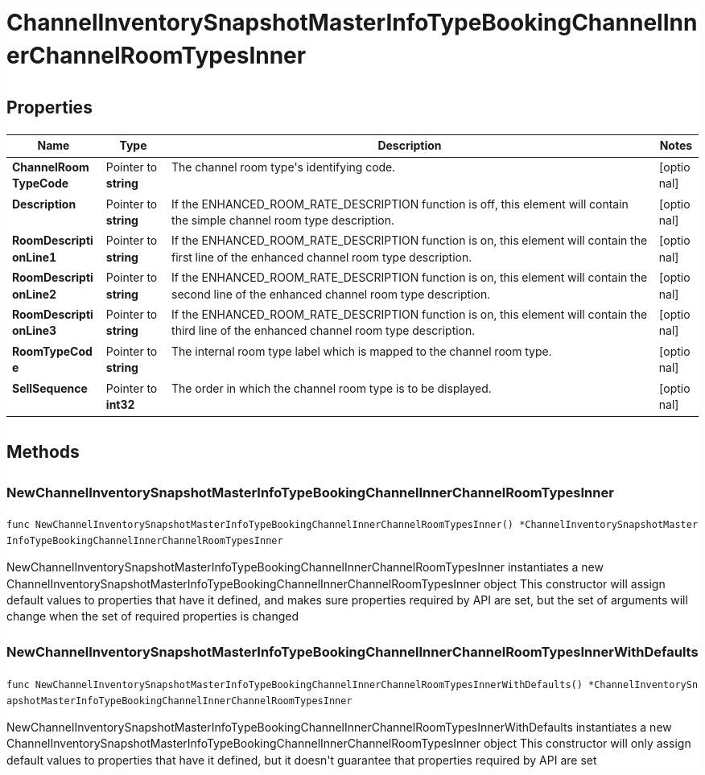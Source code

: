 # ChannelInventorySnapshotMasterInfoTypeBookingChannelInnerChannelRoomTypesInner

## Properties

Name | Type | Description | Notes
------------ | ------------- | ------------- | -------------
**ChannelRoomTypeCode** | Pointer to **string** | The channel room type&#39;s identifying code. | [optional] 
**Description** | Pointer to **string** | If the ENHANCED_ROOM_RATE_DESCRIPTION function is off, this element will contain the simple channel room type description. | [optional] 
**RoomDescriptionLine1** | Pointer to **string** | If the ENHANCED_ROOM_RATE_DESCRIPTION function is on, this element will contain the first line of the enhanced channel room type description. | [optional] 
**RoomDescriptionLine2** | Pointer to **string** | If the ENHANCED_ROOM_RATE_DESCRIPTION function is on, this element will contain the second line of the enhanced channel room type description. | [optional] 
**RoomDescriptionLine3** | Pointer to **string** | If the ENHANCED_ROOM_RATE_DESCRIPTION function is on, this element will contain the third line of the enhanced channel room type description. | [optional] 
**RoomTypeCode** | Pointer to **string** | The internal room type label which is mapped to the channel room type. | [optional] 
**SellSequence** | Pointer to **int32** | The order in which the channel room type is to be displayed. | [optional] 

## Methods

### NewChannelInventorySnapshotMasterInfoTypeBookingChannelInnerChannelRoomTypesInner

`func NewChannelInventorySnapshotMasterInfoTypeBookingChannelInnerChannelRoomTypesInner() *ChannelInventorySnapshotMasterInfoTypeBookingChannelInnerChannelRoomTypesInner`

NewChannelInventorySnapshotMasterInfoTypeBookingChannelInnerChannelRoomTypesInner instantiates a new ChannelInventorySnapshotMasterInfoTypeBookingChannelInnerChannelRoomTypesInner object
This constructor will assign default values to properties that have it defined,
and makes sure properties required by API are set, but the set of arguments
will change when the set of required properties is changed

### NewChannelInventorySnapshotMasterInfoTypeBookingChannelInnerChannelRoomTypesInnerWithDefaults

`func NewChannelInventorySnapshotMasterInfoTypeBookingChannelInnerChannelRoomTypesInnerWithDefaults() *ChannelInventorySnapshotMasterInfoTypeBookingChannelInnerChannelRoomTypesInner`

NewChannelInventorySnapshotMasterInfoTypeBookingChannelInnerChannelRoomTypesInnerWithDefaults instantiates a new ChannelInventorySnapshotMasterInfoTypeBookingChannelInnerChannelRoomTypesInner object
This constructor will only assign default values to properties that have it defined,
but it doesn't guarantee that properties required by API are set

